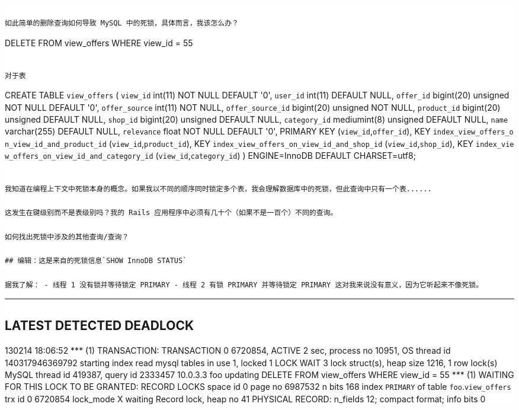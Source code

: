 ```

如此简单的删除查询如何导致 MySQL 中的死锁，具体而言，我该怎么办？

```
DELETE FROM view_offers WHERE view_id = 55 
```

对于表

```
CREATE TABLE `view_offers` (
  `view_id` int(11) NOT NULL DEFAULT '0',
  `user_id` int(11) DEFAULT NULL,
  `offer_id` bigint(20) unsigned NOT NULL DEFAULT '0',
  `offer_source` int(11) NOT NULL,
  `offer_source_id` bigint(20) unsigned NOT NULL,
  `product_id` bigint(20) unsigned DEFAULT NULL,
  `shop_id` bigint(20) unsigned DEFAULT NULL,
  `category_id` mediumint(8) unsigned DEFAULT NULL,
  `name` varchar(255) DEFAULT NULL,
  `relevance` float NOT NULL DEFAULT '0',
  PRIMARY KEY (`view_id`,`offer_id`),
  KEY `index_view_offers_on_view_id_and_product_id` (`view_id`,`product_id`),
  KEY `index_view_offers_on_view_id_and_shop_id` (`view_id`,`shop_id`),
  KEY `index_view_offers_on_view_id_and_category_id` (`view_id`,`category_id`)
) ENGINE=InnoDB DEFAULT CHARSET=utf8; 
```

我知道在编程上下文中死锁本身的概念。如果我以不同的顺序同时锁定多个表，我会理解数据库中的死锁，但此查询中只有一个表......

这发生在键级别而不是表级别吗？我的 Rails 应用程序中必须有几十个（如果不是一百个）不同的查询。

如何找出死锁中涉及的其他查询/查询？

## 编辑：这是来自的死锁信息`SHOW InnoDB STATUS`

据我了解： - 线程 1 没有锁并等待锁定 PRIMARY - 线程 2 有锁 PRIMARY 并等待锁定 PRIMARY 这对我来说没有意义，因为它听起来不像死锁。

```
------------------------
LATEST DETECTED DEADLOCK
------------------------
130214 18:06:52
*** (1) TRANSACTION:
TRANSACTION 0 6720854, ACTIVE 2 sec, process no 10951, OS thread id 140317946369792 starting index read
mysql tables in use 1, locked 1
LOCK WAIT 3 lock struct(s), heap size 1216, 1 row lock(s)
MySQL thread id 419387, query id 2333457 10.0.3.3 foo updating
DELETE FROM view_offers WHERE view_id = 55
*** (1) WAITING FOR THIS LOCK TO BE GRANTED:
RECORD LOCKS space id 0 page no 6987532 n bits 168 index `PRIMARY` of table `foo`.`view_offers` trx id 0 6720854 lock_mode X waiting
Record lock, heap no 41 PHYSICAL RECORD: n_fields 12; compact format; info bits 0
